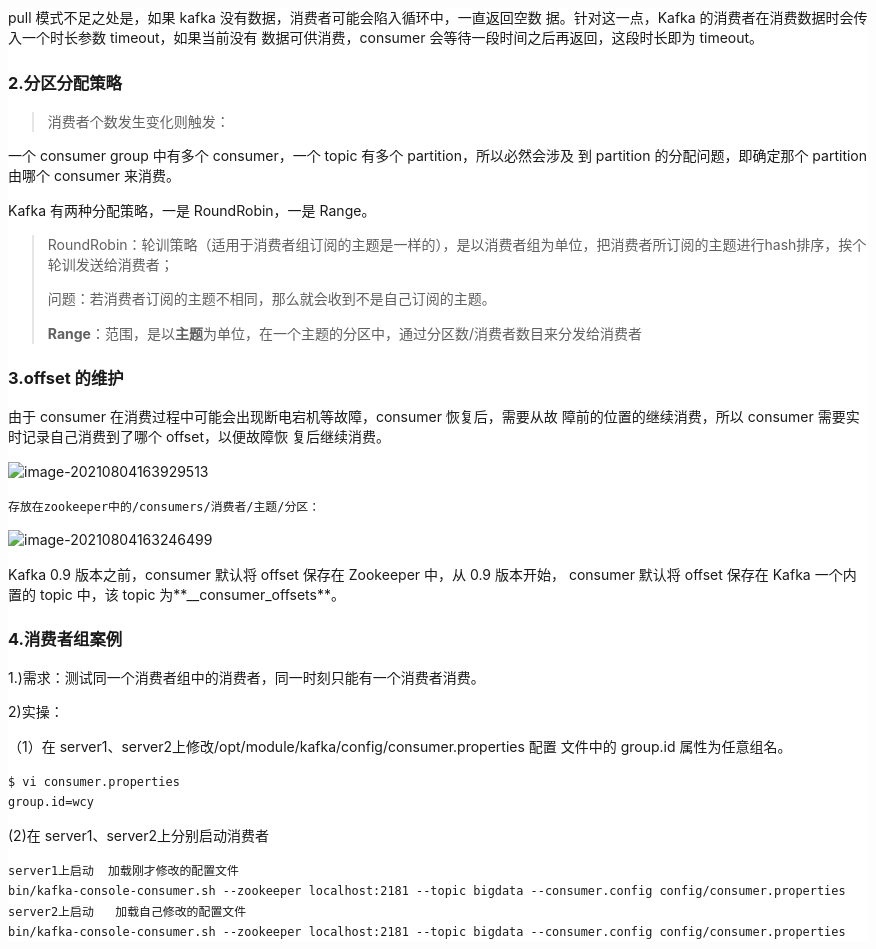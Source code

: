  pull 模式不足之处是，如果 kafka 没有数据，消费者可能会陷入循环中，一直返回空数 据。针对这一点，Kafka 的消费者在消费数据时会传入一个时长参数 timeout，如果当前没有 数据可供消费，consumer 会等待一段时间之后再返回，这段时长即为 timeout。

### 2.分区分配策略

> 消费者个数发生变化则触发：

一个 consumer group 中有多个 consumer，一个 topic 有多个 partition，所以必然会涉及 到 partition 的分配问题，即确定那个 partition 由哪个 consumer 来消费。

 Kafka 有两种分配策略，一是 RoundRobin，一是 Range。

> RoundRobin：轮训策略（适用于消费者组订阅的主题是一样的），是以消费者组为单位，把消费者所订阅的主题进行hash排序，挨个轮训发送给消费者；
>
> 问题：若消费者订阅的主题不相同，那么就会收到不是自己订阅的主题。
>
> **Range**：范围，是以**主题**为单位，在一个主题的分区中，通过分区数/消费者数目来分发给消费者

### 3.offset 的维护

由于 consumer 在消费过程中可能会出现断电宕机等故障，consumer 恢复后，需要从故 障前的位置的继续消费，所以 consumer 需要实时记录自己消费到了哪个 offset，以便故障恢 复后继续消费。

![image-20210804163929513](https://gitee.com/wcy_dch/images/raw/master/img/image-20210804163929513.png)

```
存放在zookeeper中的/consumers/消费者/主题/分区：
```

![image-20210804163246499](https://gitee.com/wcy_dch/images/raw/master/img/image-20210804163246499.png)

Kafka 0.9 版本之前，consumer 默认将 offset 保存在 Zookeeper 中，从 0.9 版本开始， consumer 默认将 offset 保存在 Kafka 一个内置的 topic 中，该 topic 为**__consumer_offsets**。

### 4.消费者组案例

1.)需求：测试同一个消费者组中的消费者，同一时刻只能有一个消费者消费。

2)实操：

（1）在 server1、server2上修改/opt/module/kafka/config/consumer.properties 配置 文件中的 group.id 属性为任意组名。

```
$ vi consumer.properties
group.id=wcy
```

(2)在 server1、server2上分别启动消费者

```
server1上启动  加载刚才修改的配置文件
bin/kafka-console-consumer.sh --zookeeper localhost:2181 --topic bigdata --consumer.config config/consumer.properties
server2上启动   加载自己修改的配置文件
bin/kafka-console-consumer.sh --zookeeper localhost:2181 --topic bigdata --consumer.config config/consumer.properties
```
